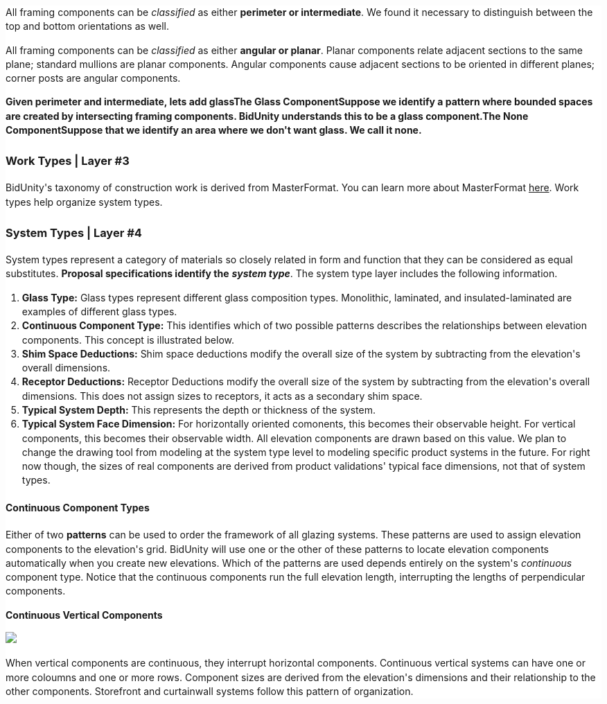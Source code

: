 All framing components can be _classified_ as either **perimeter or intermediate**. We found it necessary to distinguish between the top and bottom orientations as well.

All framing components can be _classified_ as either **angular or planar**. Planar components relate adjacent sections to the same plane; standard mullions are planar components. Angular components cause adjacent sections to be oriented in different planes; corner posts are angular components.

**Given perimeter and intermediate, lets add glassThe Glass ComponentSuppose we identify a pattern where bounded spaces are created by intersecting framing components. BidUnity understands this to be a glass component.The None ComponentSuppose that we identify an area where we don't want glass. We call it none.**

### Work Types \| Layer \#3

BidUnity's taxonomy of construction work is derived from MasterFormat. You can learn more about MasterFormat [here](https://en.wikipedia.org/wiki/MasterFormat). Work types help organize system types.

### System Types \| Layer \#4

System types represent a category of materials so closely related in form and function that they can be considered as equal substitutes. **Proposal specifications identify the** _**system type**_. The system type layer includes the following information.

1. **Glass Type:** Glass types represent different glass composition types. Monolithic, laminated, and insulated-laminated are examples of different glass types.
2. **Continuous Component Type:** This identifies which of two possible patterns describes the relationships between elevation components. This concept is illustrated below.
3. **Shim Space Deductions:** Shim space deductions modify the overall size of the system by subtracting from the elevation's overall dimensions.
4. **Receptor Deductions:** Receptor Deductions modify the overall size of the system by subtracting from the elevation's overall dimensions. This does not assign sizes to receptors, it acts as a secondary shim space.
5. **Typical System Depth:** This represents the depth or thickness of the system.
6. **Typical System Face Dimension:** For horizontally oriented comonents, this becomes their observable height. For vertical components, this becomes their observable width. All elevation components are drawn based on this value.   We plan to change the drawing tool from modeling at the system type level to modeling specific product systems in the future. For right now though, the sizes of real components are derived from product validations' typical face dimensions, not that of system types.

#### Continuous Component Types

Either of two **patterns** can be used to order the framework of all glazing systems. These patterns are used to assign elevation components to the elevation's grid. BidUnity will use one or the other of these patterns to locate elevation components automatically when you create new elevations. Which of the patterns are used depends entirely on the system's _continuous_ component type. Notice that the continuous components run the full elevation length, interrupting the lengths of perpendicular components.

**Continuous Vertical Components**

![](https://bidunity.com/images/Components.png)

When vertical components are continuous, they interrupt horizontal components. Continuous vertical systems can have one or more coloumns and one or more rows. Component sizes are derived from the elevation's dimensions and their relationship to the other components. Storefront and curtainwall systems follow this pattern of organization.
